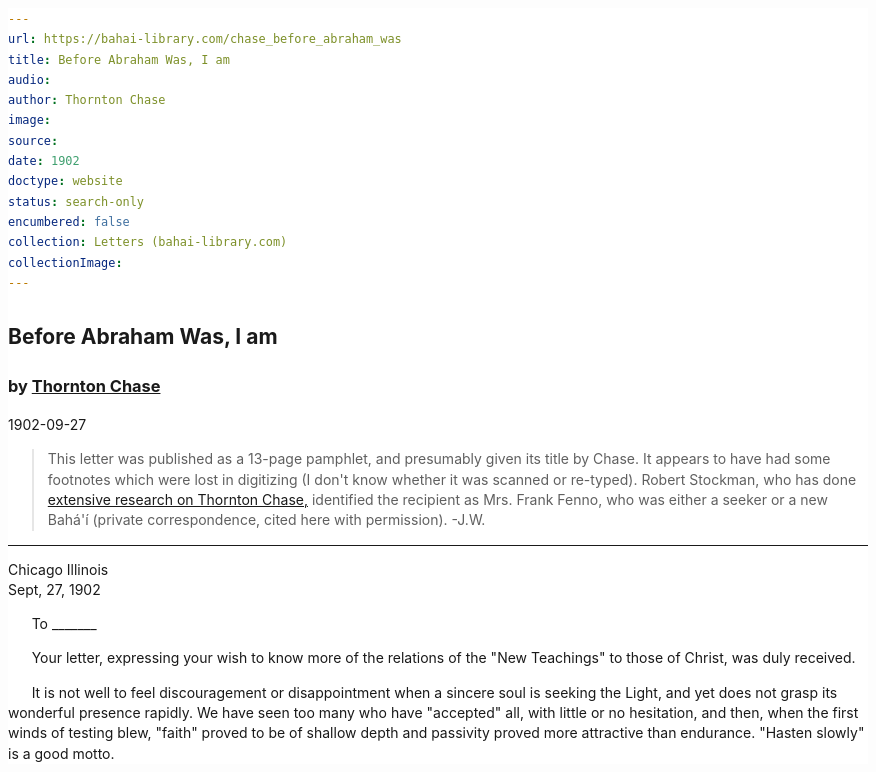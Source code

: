 ```yaml
---
url: https://bahai-library.com/chase_before_abraham_was
title: Before Abraham Was, I am
audio: 
author: Thornton Chase
image: 
source: 
date: 1902
doctype: website
status: search-only
encumbered: false
collection: Letters (bahai-library.com)
collectionImage: 
---
```



## Before Abraham Was, I am

### by [Thornton Chase](https://bahai-library.com/author/Thornton+Chase)

1902-09-27


> This letter was published as a 13-page pamphlet, and presumably given its title by Chase. It appears to have had some footnotes which were lost in digitizing (I don't know whether it was scanned or re-typed). Robert Stockman, who has done [extensive research on Thornton Chase,](http://www.google.com/search?q=stockman+thornton+chase+site%3Abahai-library.com) identified the recipient as Mrs. Frank Fenno, who was either a seeker or a new Bahá'í (private correspondence, cited here with permission). -J.W.

* * *

  
  
Chicago Illinois  
Sept, 27, 1902  
  
      To _______  
  
      Your letter, expressing your wish to know more of the relations of the "New Teachings" to those of Christ, was duly received.  
  
      It is not well to feel discouragement or disappointment when a sincere soul is seeking the Light, and yet does not grasp its wonderful presence rapidly. We have seen too many who have "accepted" all, with little or no hesitation, and then, when the first winds of testing blew, "faith" proved to be of shallow depth and passivity proved more attractive than endurance. "Hasten slowly" is a good motto.  
  